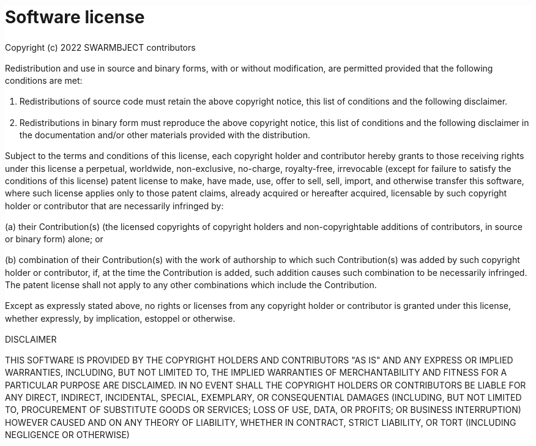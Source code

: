 # Software license

Copyright (c) 2022 SWARMBJECT contributors

Redistribution and use in source and binary forms,
with or without modification, are permitted
provided that the following conditions are met:

1. Redistributions of source code must
retain the above copyright notice, this list
of conditions and the following disclaimer.

2. Redistributions in binary form must
reproduce the above copyright notice,
this list of conditions and the following 
disclaimer in the documentation and/or other 
materials provided with the distribution.

Subject to the terms and conditions of this
license, each copyright holder and contributor
hereby grants to those receiving rights under this
license a perpetual, worldwide, non-exclusive,
no-charge, royalty-free, irrevocable (except for
failure to satisfy the conditions of this license)
patent license to make, have made, use, offer to
sell, sell, import, and otherwise transfer this
software, where such license applies only to
those patent claims, already acquired or hereafter
acquired, licensable by such copyright holder or
contributor that are necessarily infringed by:

(a) their Contribution(s) (the licensed
copyrights of copyright holders and
non-copyrightable additions of contributors,
in source or binary form) alone; or

(b) combination of their Contribution(s)
with the work of authorship to which such
Contribution(s) was added by such copyright
holder or contributor, if, at the time the
Contribution is added, such addition causes
such combination to be necessarily infringed.
The patent license shall not apply to any other
combinations which include the Contribution.

Except as expressly stated above, no rights or
licenses from any copyright holder or contributor
is granted under this license, whether expressly,
by implication, estoppel or otherwise.

DISCLAIMER

THIS SOFTWARE IS PROVIDED BY THE COPYRIGHT HOLDERS
AND CONTRIBUTORS "AS IS" AND ANY EXPRESS OR
IMPLIED WARRANTIES, INCLUDING, BUT NOT LIMITED TO,
THE IMPLIED WARRANTIES OF MERCHANTABILITY AND
FITNESS FOR A PARTICULAR PURPOSE ARE DISCLAIMED.
IN NO EVENT SHALL THE COPYRIGHT HOLDERS OR
CONTRIBUTORS BE LIABLE FOR ANY DIRECT, INDIRECT,
INCIDENTAL, SPECIAL, EXEMPLARY, OR CONSEQUENTIAL
DAMAGES (INCLUDING, BUT NOT LIMITED TO,
PROCUREMENT OF SUBSTITUTE GOODS OR SERVICES;
LOSS OF USE, DATA, OR PROFITS; OR BUSINESS
INTERRUPTION) HOWEVER CAUSED AND ON ANY THEORY OF
LIABILITY, WHETHER IN CONTRACT, STRICT LIABILITY,
OR TORT (INCLUDING NEGLIGENCE OR OTHERWISE)